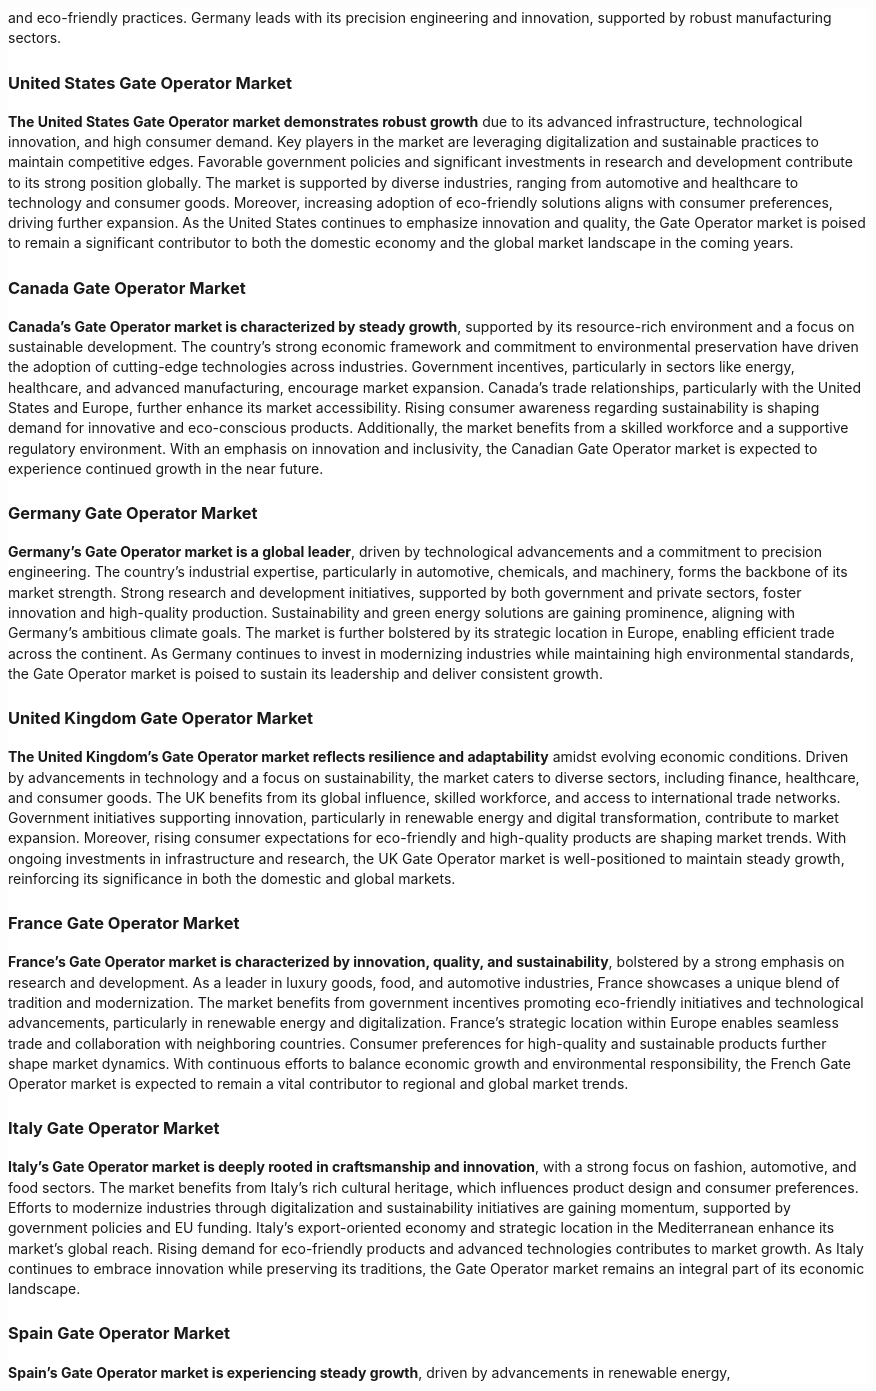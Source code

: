 and eco-friendly practices. Germany leads with its precision engineering and innovation, supported by robust manufacturing sectors.</span></em></p></blockquote><h3><strong>United States Gate Operator Market</strong></h3><p><strong>The United States Gate Operator market demonstrates robust growth</strong> due to its advanced infrastructure, technological innovation, and high consumer demand. Key players in the market are leveraging digitalization and sustainable practices to maintain competitive edges. Favorable government policies and significant investments in research and development contribute to its strong position globally. The market is supported by diverse industries, ranging from automotive and healthcare to technology and consumer goods. Moreover, increasing adoption of eco-friendly solutions aligns with consumer preferences, driving further expansion. As the United States continues to emphasize innovation and quality, the Gate Operator market is poised to remain a significant contributor to both the domestic economy and the global market landscape in the coming years.</p><h3><strong>Canada Gate Operator Market</strong></h3><p><strong>Canada&rsquo;s Gate Operator market is characterized by steady growth</strong>, supported by its resource-rich environment and a focus on sustainable development. The country&rsquo;s strong economic framework and commitment to environmental preservation have driven the adoption of cutting-edge technologies across industries. Government incentives, particularly in sectors like energy, healthcare, and advanced manufacturing, encourage market expansion. Canada&rsquo;s trade relationships, particularly with the United States and Europe, further enhance its market accessibility. Rising consumer awareness regarding sustainability is shaping demand for innovative and eco-conscious products. Additionally, the market benefits from a skilled workforce and a supportive regulatory environment. With an emphasis on innovation and inclusivity, the Canadian Gate Operator market is expected to experience continued growth in the near future.</p><h3><strong>Germany Gate Operator Market</strong></h3><p><strong>Germany&rsquo;s Gate Operator market is a global leader</strong>, driven by technological advancements and a commitment to precision engineering. The country&rsquo;s industrial expertise, particularly in automotive, chemicals, and machinery, forms the backbone of its market strength. Strong research and development initiatives, supported by both government and private sectors, foster innovation and high-quality production. Sustainability and green energy solutions are gaining prominence, aligning with Germany&rsquo;s ambitious climate goals. The market is further bolstered by its strategic location in Europe, enabling efficient trade across the continent. As Germany continues to invest in modernizing industries while maintaining high environmental standards, the Gate Operator market is poised to sustain its leadership and deliver consistent growth.</p><h3><strong>United Kingdom Gate Operator Market</strong></h3><p><strong>The United Kingdom&rsquo;s Gate Operator market reflects resilience and adaptability</strong> amidst evolving economic conditions. Driven by advancements in technology and a focus on sustainability, the market caters to diverse sectors, including finance, healthcare, and consumer goods. The UK benefits from its global influence, skilled workforce, and access to international trade networks. Government initiatives supporting innovation, particularly in renewable energy and digital transformation, contribute to market expansion. Moreover, rising consumer expectations for eco-friendly and high-quality products are shaping market trends. With ongoing investments in infrastructure and research, the UK Gate Operator market is well-positioned to maintain steady growth, reinforcing its significance in both the domestic and global markets.</p><h3><strong>France Gate Operator Market</strong></h3><p><strong>France&rsquo;s Gate Operator market is characterized by innovation, quality, and sustainability</strong>, bolstered by a strong emphasis on research and development. As a leader in luxury goods, food, and automotive industries, France showcases a unique blend of tradition and modernization. The market benefits from government incentives promoting eco-friendly initiatives and technological advancements, particularly in renewable energy and digitalization. France&rsquo;s strategic location within Europe enables seamless trade and collaboration with neighboring countries. Consumer preferences for high-quality and sustainable products further shape market dynamics. With continuous efforts to balance economic growth and environmental responsibility, the French Gate Operator market is expected to remain a vital contributor to regional and global market trends.</p><h3><strong>Italy Gate Operator Market</strong></h3><p><strong>Italy&rsquo;s Gate Operator market is deeply rooted in craftsmanship and innovation</strong>, with a strong focus on fashion, automotive, and food sectors. The market benefits from Italy&rsquo;s rich cultural heritage, which influences product design and consumer preferences. Efforts to modernize industries through digitalization and sustainability initiatives are gaining momentum, supported by government policies and EU funding. Italy&rsquo;s export-oriented economy and strategic location in the Mediterranean enhance its market&rsquo;s global reach. Rising demand for eco-friendly products and advanced technologies contributes to market growth. As Italy continues to embrace innovation while preserving its traditions, the Gate Operator market remains an integral part of its economic landscape.</p><h3><strong>Spain Gate Operator Market</strong></h3><p><strong>Spain&rsquo;s Gate Operator market is experiencing steady growth</strong>, driven by advancements in renewable energy,